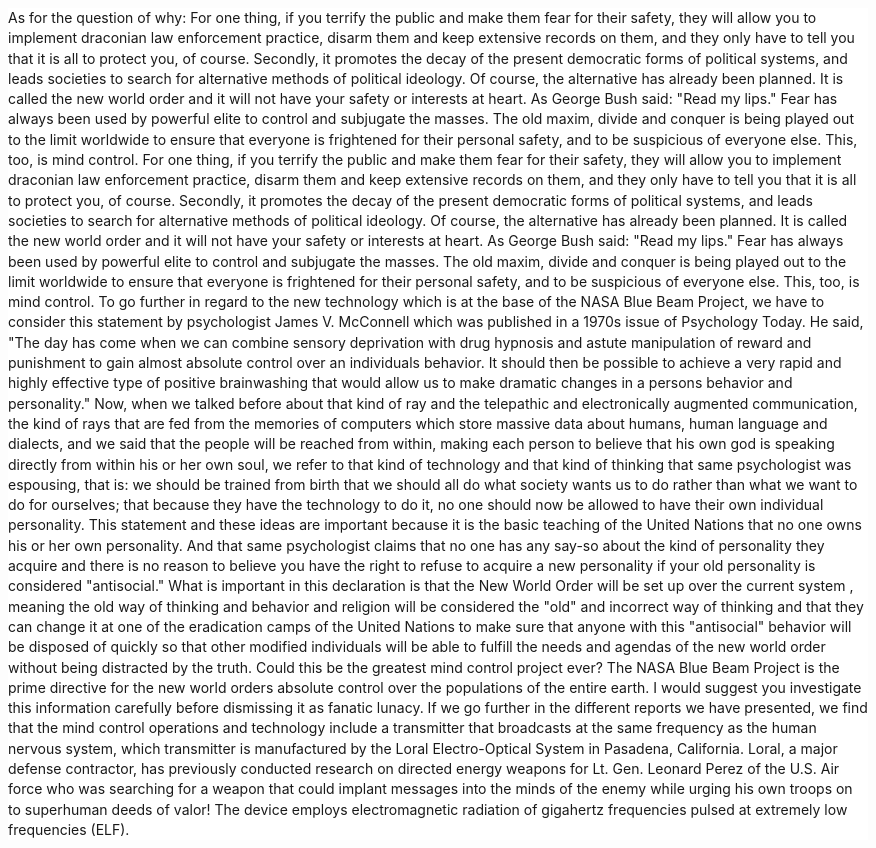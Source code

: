 As for the question of why:
For one thing, if you terrify the public and make them fear for their safety, they will allow you to implement draconian law enforcement practice, disarm them and keep extensive records on them, and they only have to tell you that it is all to protect you, of course. Secondly, it promotes the decay of the present democratic forms of political systems, and leads societies to search for alternative methods of political ideology. Of course, the alternative has already been planned. It is called the new world order and it will not have your safety or interests at heart. As George Bush said: "Read my lips." Fear has always been used by powerful elite to control and subjugate the masses. The old maxim, divide and conquer is being played out to the limit worldwide to ensure that everyone is frightened for their personal safety, and to be suspicious of everyone else. This, too, is mind control.
For one thing, if you terrify the public and make them fear for their safety, they will allow you to implement draconian law enforcement practice, disarm them and keep extensive records on them, and they only have to tell you that it is all to protect you, of course.
Secondly, it promotes the decay of the present democratic forms of political systems, and leads societies to search for alternative methods of political ideology. Of course, the alternative has already been planned. It is called the new world order and it will not have your safety or interests at heart. As George Bush said: "Read my lips."
Fear has always been used by powerful elite to control and subjugate the masses. The old maxim, divide and conquer is being played out to the limit worldwide to ensure that everyone is frightened for their personal safety, and to be suspicious of everyone else. This, too, is mind control.
To go further in regard to the new technology which is at the base of the NASA Blue Beam Project, we have to consider this statement by psychologist James V. McConnell which was published in a 1970s issue of Psychology Today.
He said,
"The day has come when we can combine sensory deprivation with drug hypnosis and astute manipulation of reward and punishment to gain almost absolute control over an individuals behavior. It should then be possible to achieve a very rapid and highly effective type of positive brainwashing that would allow us to make dramatic changes in a persons behavior and personality."
Now, when we talked before about that kind of ray and the telepathic and electronically augmented communication, the kind of rays that are fed from the memories of computers which store massive data about humans, human language and dialects, and we said that the people will be reached from within, making each person to believe that his own god is speaking directly from within his or her own soul, we refer to that kind of technology and that kind of thinking that same psychologist was espousing, that is:
we should be trained from birth that we should all do what society wants us to do rather than what we want to do for ourselves; that because they have the technology to do it, no one should now be allowed to have their own individual personality.
This statement and these ideas are important because it is the basic teaching of the United Nations that no one owns his or her own personality.
And that same psychologist claims that no one has any say-so about the kind of personality they acquire and there is no reason to believe you have the right to refuse to acquire a new personality if your old personality is considered "antisocial." What is important in this declaration is that the New World Order will be set up over the current system , meaning the old way of thinking and behavior and religion will be considered the "old" and incorrect way of thinking and that they can change it at one of the eradication camps of the United Nations to make sure that anyone with this "antisocial" behavior will be disposed of quickly so that other modified individuals will be able to fulfill the needs and agendas of the new world order without being distracted by the truth. Could this be the greatest mind control project ever?
The NASA Blue Beam Project is the prime directive for the new world orders absolute control over the populations of the entire earth. I would suggest you investigate this information carefully before dismissing it as fanatic lunacy. If we go further in the different reports we have presented, we find that the mind control operations and technology include a transmitter that broadcasts at the same frequency as the human nervous system, which transmitter is manufactured by the Loral Electro-Optical System in Pasadena, California. Loral, a major defense contractor, has previously conducted research on directed energy weapons for Lt. Gen. Leonard Perez of the U.S. Air force who was searching for a weapon that could implant messages into the minds of the enemy while urging his own troops on to superhuman deeds of valor! The device employs electromagnetic radiation of gigahertz frequencies pulsed at extremely low frequencies (ELF).